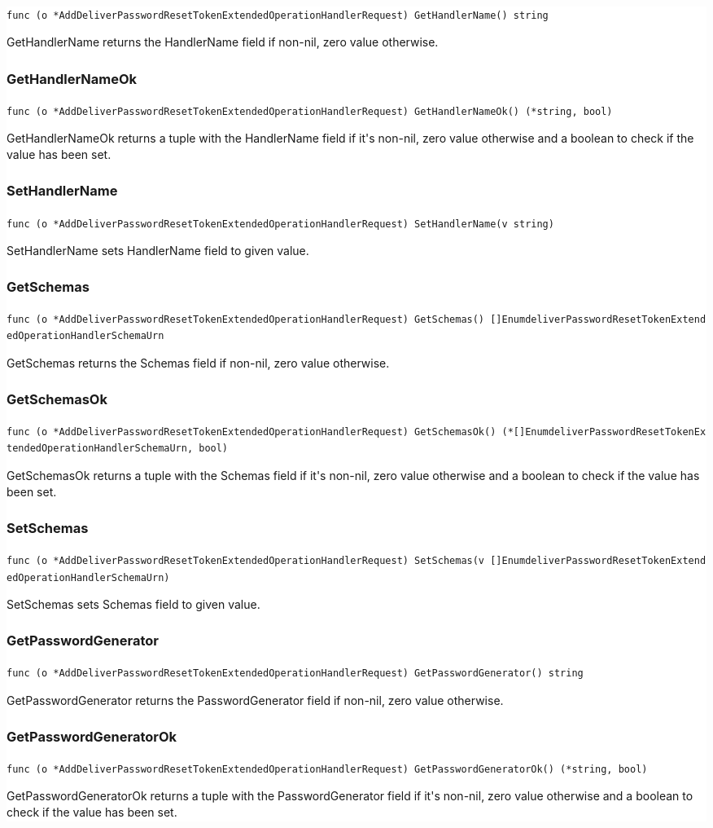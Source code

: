 `func (o *AddDeliverPasswordResetTokenExtendedOperationHandlerRequest) GetHandlerName() string`

GetHandlerName returns the HandlerName field if non-nil, zero value otherwise.

### GetHandlerNameOk

`func (o *AddDeliverPasswordResetTokenExtendedOperationHandlerRequest) GetHandlerNameOk() (*string, bool)`

GetHandlerNameOk returns a tuple with the HandlerName field if it's non-nil, zero value otherwise
and a boolean to check if the value has been set.

### SetHandlerName

`func (o *AddDeliverPasswordResetTokenExtendedOperationHandlerRequest) SetHandlerName(v string)`

SetHandlerName sets HandlerName field to given value.


### GetSchemas

`func (o *AddDeliverPasswordResetTokenExtendedOperationHandlerRequest) GetSchemas() []EnumdeliverPasswordResetTokenExtendedOperationHandlerSchemaUrn`

GetSchemas returns the Schemas field if non-nil, zero value otherwise.

### GetSchemasOk

`func (o *AddDeliverPasswordResetTokenExtendedOperationHandlerRequest) GetSchemasOk() (*[]EnumdeliverPasswordResetTokenExtendedOperationHandlerSchemaUrn, bool)`

GetSchemasOk returns a tuple with the Schemas field if it's non-nil, zero value otherwise
and a boolean to check if the value has been set.

### SetSchemas

`func (o *AddDeliverPasswordResetTokenExtendedOperationHandlerRequest) SetSchemas(v []EnumdeliverPasswordResetTokenExtendedOperationHandlerSchemaUrn)`

SetSchemas sets Schemas field to given value.


### GetPasswordGenerator

`func (o *AddDeliverPasswordResetTokenExtendedOperationHandlerRequest) GetPasswordGenerator() string`

GetPasswordGenerator returns the PasswordGenerator field if non-nil, zero value otherwise.

### GetPasswordGeneratorOk

`func (o *AddDeliverPasswordResetTokenExtendedOperationHandlerRequest) GetPasswordGeneratorOk() (*string, bool)`

GetPasswordGeneratorOk returns a tuple with the PasswordGenerator field if it's non-nil, zero value otherwise
and a boolean to check if the value has been set.
